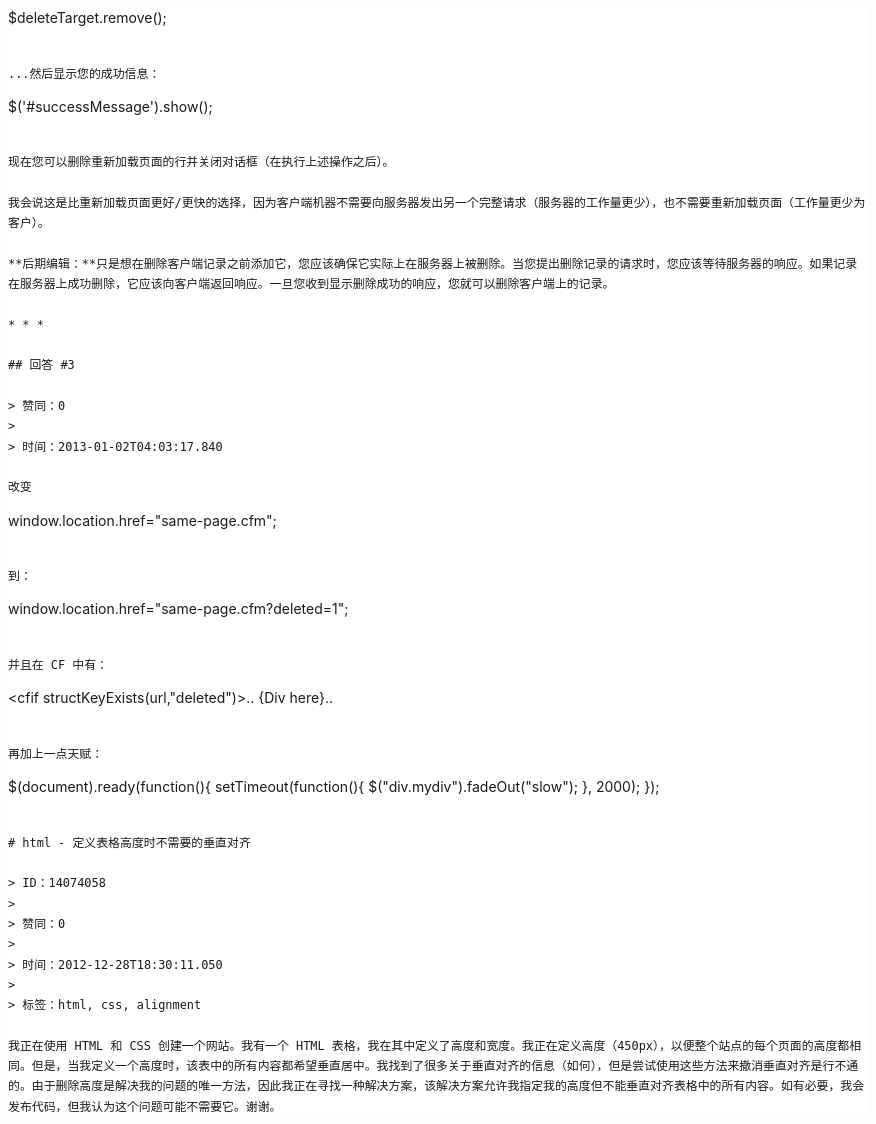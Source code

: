 ```

```
$deleteTarget.remove(); 
```

...然后显示您的成功信息：

```
$('#successMessage').show(); 
```

现在您可以删除重新加载页面的行并关闭对话框（在执行上述操作之后）。

我会说这是比重新加载页面更好/更快的选择，因为客户端机器不需要向服务器发出另一个完整请求（服务器的工作量更少），也不需要重新加载页面（工作量更少为客户）。

**后期编辑：**只是想在删除客户端记录之前添加它，您应该确保它实际上在服务器上被删除。当您提出删除记录的请求时，您应该等待服务器的响应。如果记录在服务器上成功删除，它应该向客户端返回响应。一旦您收到显示删除成功的响应，您就可以删除客户端上的记录。

* * *

## 回答 #3

> 赞同：0
> 
> 时间：2013-01-02T04:03:17.840

改变

```
window.location.href="same-page.cfm"; 
```

到：

```
window.location.href="same-page.cfm?deleted=1"; 
```

并且在 CF 中有：

```
<cfif structKeyExists(url,"deleted")>.. {Div here}..</cfif> 
```

再加上一点天赋：

```
$(document).ready(function(){
   setTimeout(function(){ $("div.mydiv").fadeOut("slow"); }, 2000);
 }); 
```

# html - 定义表格高度时不需要的垂直对齐

> ID：14074058
> 
> 赞同：0
> 
> 时间：2012-12-28T18:30:11.050
> 
> 标签：html, css, alignment

我正在使用 HTML 和 CSS 创建一个网站。我有一个 HTML 表格，我在其中定义了高度和宽度。我正在定义高度（450px），以便整个站点的每个页面的高度都相同。但是，当我定义一个高度时，该表中的所有内容都希望垂直居中。我找到了很多关于垂直对齐的信息（如何），但是尝试使用这些方法来撤消垂直对齐是行不通的。由于删除高度是解决我的问题的唯一方法，因此我正在寻找一种解决方案，该解决方案允许我指定我的高度但不能垂直对齐表格中的所有内容。如有必要，我会发布代码，但我认为这个问题可能不需要它。谢谢。
```